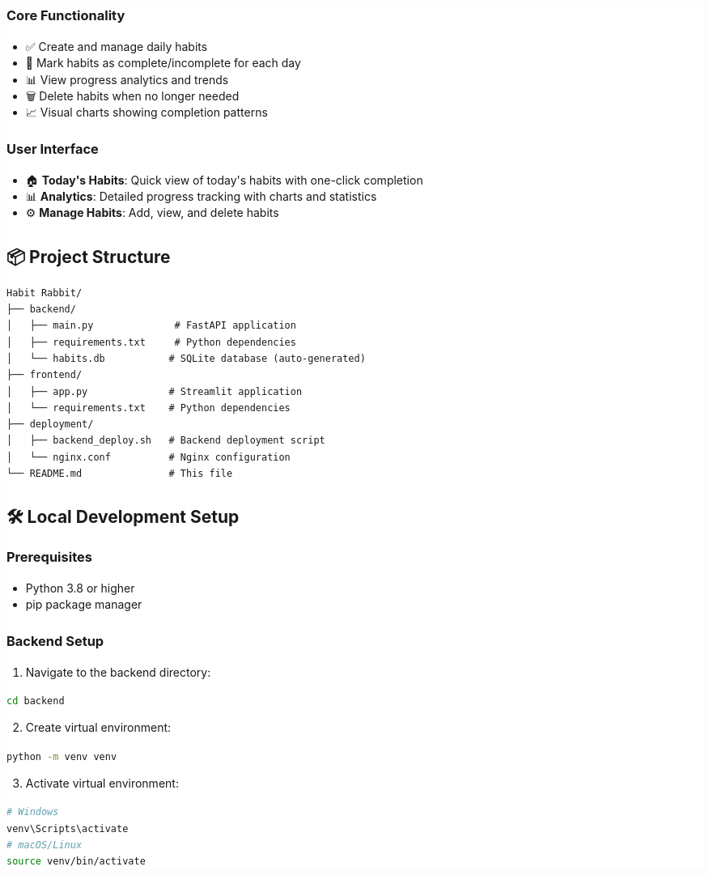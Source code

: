 ### Core Functionality
- ✅ Create and manage daily habits
- 📅 Mark habits as complete/incomplete for each day
- 📊 View progress analytics and trends
- 🗑️ Delete habits when no longer needed
- 📈 Visual charts showing completion patterns

### User Interface
- 🏠 **Today's Habits**: Quick view of today's habits with one-click completion
- 📊 **Analytics**: Detailed progress tracking with charts and statistics
- ⚙️ **Manage Habits**: Add, view, and delete habits

## 📦 Project Structure

```
Habit Rabbit/
├── backend/
│   ├── main.py              # FastAPI application
│   ├── requirements.txt     # Python dependencies
│   └── habits.db           # SQLite database (auto-generated)
├── frontend/
│   ├── app.py              # Streamlit application
│   └── requirements.txt    # Python dependencies
├── deployment/
│   ├── backend_deploy.sh   # Backend deployment script
│   └── nginx.conf          # Nginx configuration
└── README.md               # This file
```

## 🛠️ Local Development Setup

### Prerequisites
- Python 3.8 or higher
- pip package manager

### Backend Setup

1. Navigate to the backend directory:
```bash
cd backend
```

2. Create virtual environment:
```bash
python -m venv venv
```

3. Activate virtual environment:
```bash
# Windows
venv\Scripts\activate
# macOS/Linux
source venv/bin/activate
```
